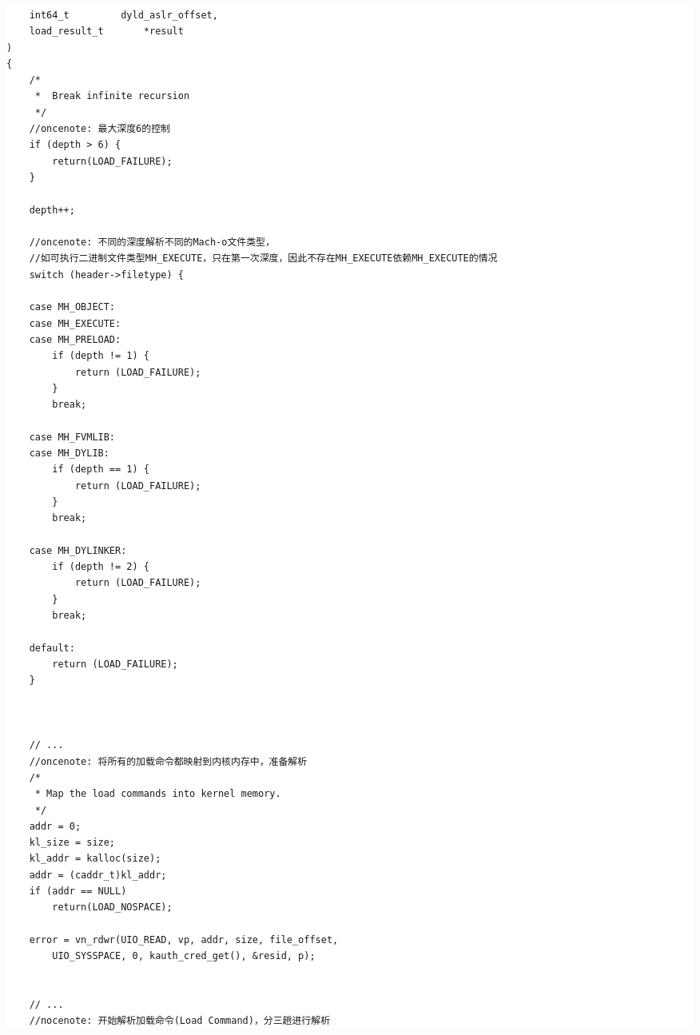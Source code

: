 ```
	int64_t			dyld_aslr_offset,
	load_result_t		*result
)
{
	/*
	 *	Break infinite recursion
	 */
	//oncenote: 最大深度6的控制
	if (depth > 6) {
		return(LOAD_FAILURE);
	}

	depth++;

	//oncenote: 不同的深度解析不同的Mach-o文件类型，
	//如可执行二进制文件类型MH_EXECUTE，只在第一次深度，因此不存在MH_EXECUTE依赖MH_EXECUTE的情况
	switch (header->filetype) {
	
	case MH_OBJECT:
	case MH_EXECUTE:
	case MH_PRELOAD:
		if (depth != 1) {
			return (LOAD_FAILURE);
		}
		break;
		
	case MH_FVMLIB:
	case MH_DYLIB:
		if (depth == 1) {
			return (LOAD_FAILURE);
		}
		break;

	case MH_DYLINKER:
		if (depth != 2) {
			return (LOAD_FAILURE);
		}
		break;
		
	default:
		return (LOAD_FAILURE);
	}



	// ...
	//oncenote: 将所有的加载命令都映射到内核内存中，准备解析
	/*
	 * Map the load commands into kernel memory.
	 */
	addr = 0;
	kl_size = size;
	kl_addr = kalloc(size);
	addr = (caddr_t)kl_addr;
	if (addr == NULL)
		return(LOAD_NOSPACE);

	error = vn_rdwr(UIO_READ, vp, addr, size, file_offset,
	    UIO_SYSSPACE, 0, kauth_cred_get(), &resid, p);


	// ...
	//nocenote: 开始解析加载命令(Load Command)，分三趟进行解析
```
